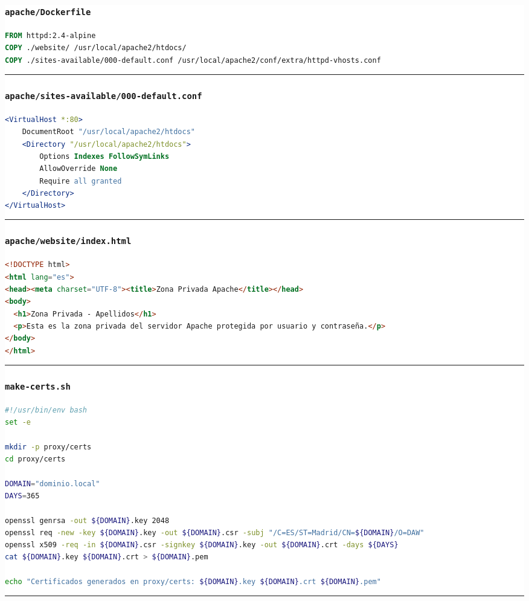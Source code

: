 
### `apache/Dockerfile`

```dockerfile
FROM httpd:2.4-alpine
COPY ./website/ /usr/local/apache2/htdocs/
COPY ./sites-available/000-default.conf /usr/local/apache2/conf/extra/httpd-vhosts.conf
```

---

### `apache/sites-available/000-default.conf`

```apache
<VirtualHost *:80>
    DocumentRoot "/usr/local/apache2/htdocs"
    <Directory "/usr/local/apache2/htdocs">
        Options Indexes FollowSymLinks
        AllowOverride None
        Require all granted
    </Directory>
</VirtualHost>
```

---

### `apache/website/index.html`

```html
<!DOCTYPE html>
<html lang="es">
<head><meta charset="UTF-8"><title>Zona Privada Apache</title></head>
<body>
  <h1>Zona Privada - Apellidos</h1>
  <p>Esta es la zona privada del servidor Apache protegida por usuario y contraseña.</p>
</body>
</html>
```

---

### `make-certs.sh`

```bash
#!/usr/bin/env bash
set -e

mkdir -p proxy/certs
cd proxy/certs

DOMAIN="dominio.local"
DAYS=365

openssl genrsa -out ${DOMAIN}.key 2048
openssl req -new -key ${DOMAIN}.key -out ${DOMAIN}.csr -subj "/C=ES/ST=Madrid/CN=${DOMAIN}/O=DAW"
openssl x509 -req -in ${DOMAIN}.csr -signkey ${DOMAIN}.key -out ${DOMAIN}.crt -days ${DAYS}
cat ${DOMAIN}.key ${DOMAIN}.crt > ${DOMAIN}.pem

echo "Certificados generados en proxy/certs: ${DOMAIN}.key ${DOMAIN}.crt ${DOMAIN}.pem"
```

---